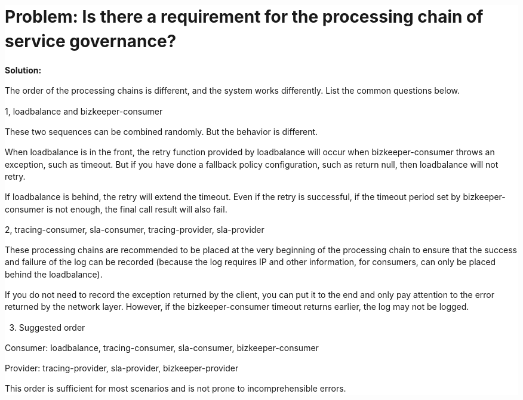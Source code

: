 # Problem: Is there a requirement for the processing chain of service governance?

**Solution:**

The order of the processing chains is different, and the system works differently. List the common questions below.

1, loadbalance and bizkeeper-consumer

These two sequences can be combined randomly. But the behavior is different.

When loadbalance is in the front, the retry function provided by loadbalance will occur when bizkeeper-consumer throws an exception, such as timeout. But if you have done a fallback policy configuration, such as return null, then loadbalance will not retry.

If loadbalance is behind, the retry will extend the timeout. Even if the retry is successful, if the timeout period set by bizkeeper-consumer is not enough, the final call result will also fail.

2, tracing-consumer, sla-consumer, tracing-provider, sla-provider

These processing chains are recommended to be placed at the very beginning of the processing chain to ensure that the success and failure of the log can be recorded (because the log requires IP and other information, for consumers, can only be placed behind the loadbalance).

If you do not need to record the exception returned by the client, you can put it to the end and only pay attention to the error returned by the network layer. However, if the bizkeeper-consumer timeout returns earlier, the log may not be logged.

3. Suggested order

Consumer: loadbalance, tracing-consumer, sla-consumer, bizkeeper-consumer

Provider: tracing-provider, sla-provider, bizkeeper-provider

This order is sufficient for most scenarios and is not prone to incomprehensible errors.